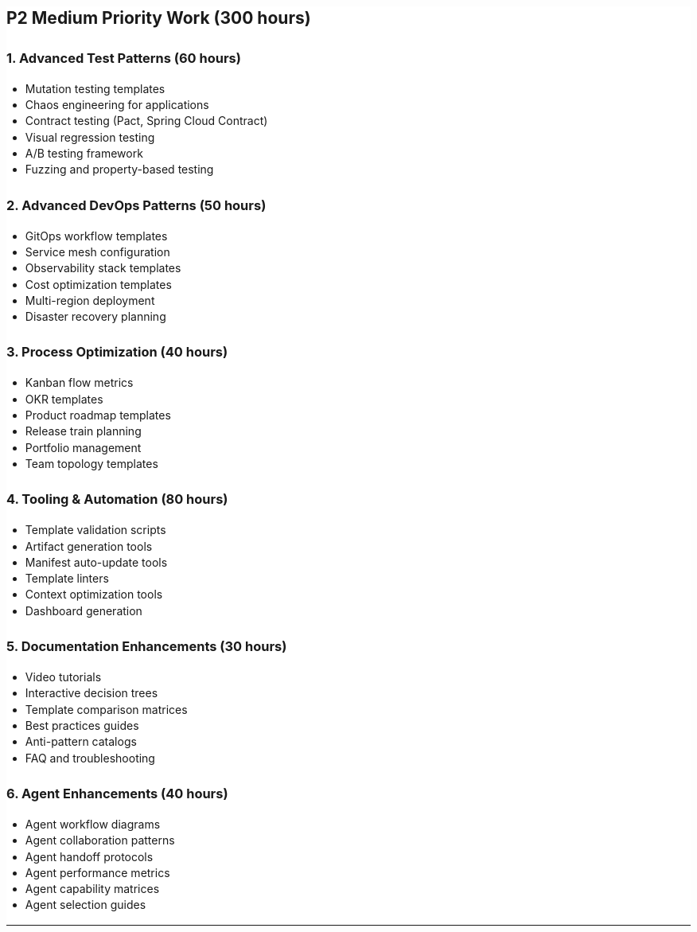 ## P2 Medium Priority Work (300 hours)

### 1. Advanced Test Patterns (60 hours)
- Mutation testing templates
- Chaos engineering for applications
- Contract testing (Pact, Spring Cloud Contract)
- Visual regression testing
- A/B testing framework
- Fuzzing and property-based testing

### 2. Advanced DevOps Patterns (50 hours)
- GitOps workflow templates
- Service mesh configuration
- Observability stack templates
- Cost optimization templates
- Multi-region deployment
- Disaster recovery planning

### 3. Process Optimization (40 hours)
- Kanban flow metrics
- OKR templates
- Product roadmap templates
- Release train planning
- Portfolio management
- Team topology templates

### 4. Tooling & Automation (80 hours)
- Template validation scripts
- Artifact generation tools
- Manifest auto-update tools
- Template linters
- Context optimization tools
- Dashboard generation

### 5. Documentation Enhancements (30 hours)
- Video tutorials
- Interactive decision trees
- Template comparison matrices
- Best practices guides
- Anti-pattern catalogs
- FAQ and troubleshooting

### 6. Agent Enhancements (40 hours)
- Agent workflow diagrams
- Agent collaboration patterns
- Agent handoff protocols
- Agent performance metrics
- Agent capability matrices
- Agent selection guides

---